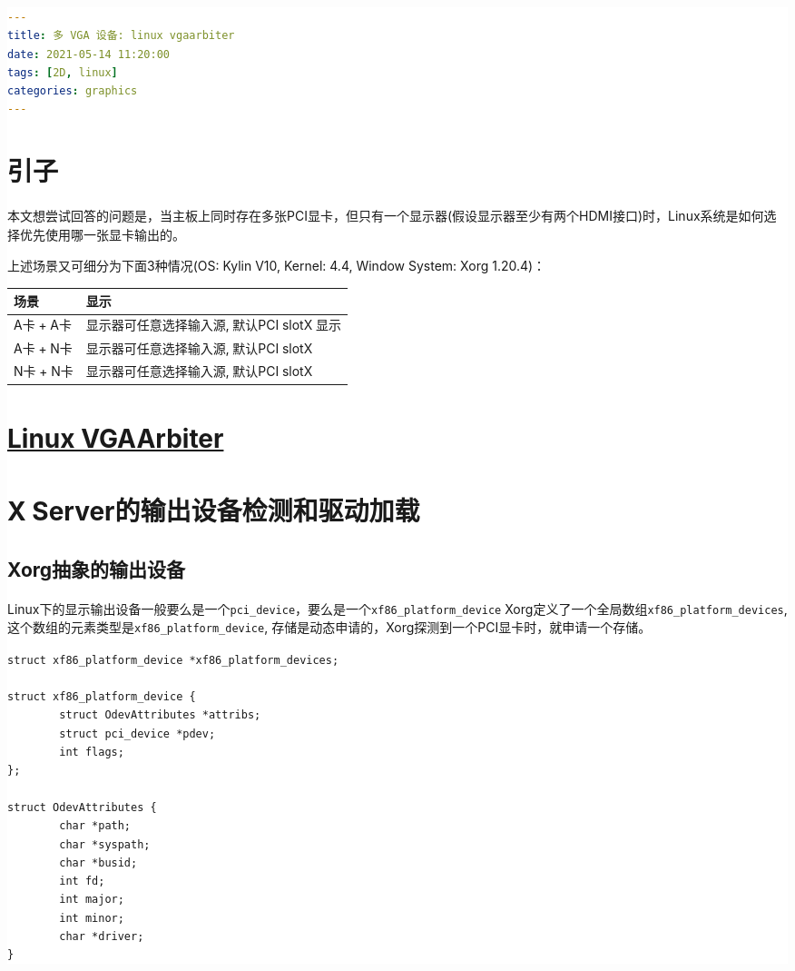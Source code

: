 ```yaml
---
title: 多 VGA 设备: linux vgaarbiter
date: 2021-05-14 11:20:00
tags: [2D, linux]
categories: graphics
---
```


# 引子
本文想尝试回答的问题是，当主板上同时存在多张PCI显卡，但只有一个显示器(假设显示器至少有两个HDMI接口)时，Linux系统是如何选择优先使用哪一张显卡输出的。



上述场景又可细分为下面3种情况(OS: Kylin V10, Kernel: 4.4, Window System: Xorg 1.20.4)：

| 场景           | 显示                                              |
|:---------------|:--------------------------------------------------|
| A卡 + A卡      | 显示器可任意选择输入源, 默认PCI slotX 显示        |
| A卡 + N卡      | 显示器可任意选择输入源, 默认PCI slotX             |
| N卡 + N卡      | 显示器可任意选择输入源, 默认PCI slotX             |

# [Linux VGAArbiter](https://www.kernel.org/doc/html/v4.10/gpu/vgaarbiter.html)

# X Server的输出设备检测和驱动加载
## <a name="xf86_platform_device"></a>Xorg抽象的输出设备
Linux下的显示输出设备一般要么是一个`pci_device`，要么是一个`xf86_platform_device`
Xorg定义了一个全局数组`xf86_platform_devices`, 这个数组的元素类型是`xf86_platform_device`, 存储是动态申请的，Xorg探测到一个PCI显卡时，就申请一个存储。 

```
struct xf86_platform_device *xf86_platform_devices;

struct xf86_platform_device {
		struct OdevAttributes *attribs;
		struct pci_device *pdev;
		int flags;
};

struct OdevAttributes {
		char *path;
		char *syspath;
		char *busid;
		int fd;
		int major;
		int minor;
		char *driver;
}
```
